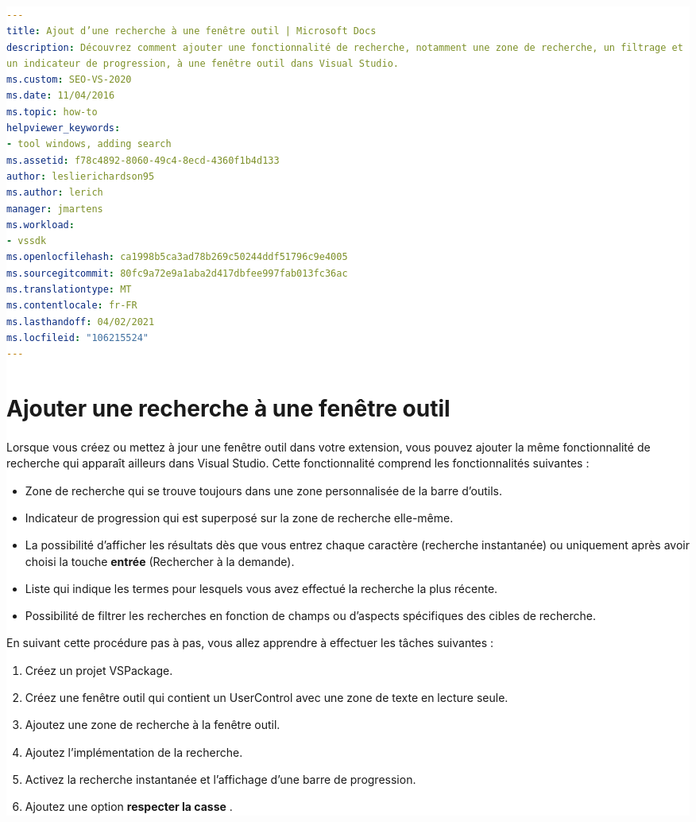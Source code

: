```yaml
---
title: Ajout d’une recherche à une fenêtre outil | Microsoft Docs
description: Découvrez comment ajouter une fonctionnalité de recherche, notamment une zone de recherche, un filtrage et un indicateur de progression, à une fenêtre outil dans Visual Studio.
ms.custom: SEO-VS-2020
ms.date: 11/04/2016
ms.topic: how-to
helpviewer_keywords:
- tool windows, adding search
ms.assetid: f78c4892-8060-49c4-8ecd-4360f1b4d133
author: leslierichardson95
ms.author: lerich
manager: jmartens
ms.workload:
- vssdk
ms.openlocfilehash: ca1998b5ca3ad78b269c50244ddf51796c9e4005
ms.sourcegitcommit: 80fc9a72e9a1aba2d417dbfee997fab013fc36ac
ms.translationtype: MT
ms.contentlocale: fr-FR
ms.lasthandoff: 04/02/2021
ms.locfileid: "106215524"
---
```

# <a name="add-search-to-a-tool-window"></a>Ajouter une recherche à une fenêtre outil
Lorsque vous créez ou mettez à jour une fenêtre outil dans votre extension, vous pouvez ajouter la même fonctionnalité de recherche qui apparaît ailleurs dans Visual Studio. Cette fonctionnalité comprend les fonctionnalités suivantes :

- Zone de recherche qui se trouve toujours dans une zone personnalisée de la barre d’outils.

- Indicateur de progression qui est superposé sur la zone de recherche elle-même.

- La possibilité d’afficher les résultats dès que vous entrez chaque caractère (recherche instantanée) ou uniquement après avoir choisi la touche **entrée** (Rechercher à la demande).

- Liste qui indique les termes pour lesquels vous avez effectué la recherche la plus récente.

- Possibilité de filtrer les recherches en fonction de champs ou d’aspects spécifiques des cibles de recherche.

En suivant cette procédure pas à pas, vous allez apprendre à effectuer les tâches suivantes :

1. Créez un projet VSPackage.

2. Créez une fenêtre outil qui contient un UserControl avec une zone de texte en lecture seule.

3. Ajoutez une zone de recherche à la fenêtre outil.

4. Ajoutez l’implémentation de la recherche.

5. Activez la recherche instantanée et l’affichage d’une barre de progression.

6. Ajoutez une option **respecter la casse** .
